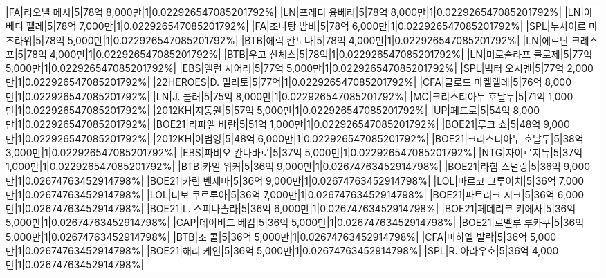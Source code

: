 |FA|리오넬 메시|5|78억 8,000만|1|0.022926547085201792%|
|LN|프레디 융베리|5|78억 8,000만|1|0.022926547085201792%|
|LN|아베디 펠레|5|78억 7,000만|1|0.022926547085201792%|
|FA|조나탕 밤바|5|78억 6,000만|1|0.022926547085201792%|
|SPL|누사이르 마즈라위|5|78억 5,000만|1|0.022926547085201792%|
|BTB|에릭 칸토나|5|78억 4,000만|1|0.022926547085201792%|
|LN|에르난 크레스포|5|78억 4,000만|1|0.022926547085201792%|
|BTB|우고 산체스|5|78억|1|0.022926547085201792%|
|LN|미로슬라프 클로제|5|77억 5,000만|1|0.022926547085201792%|
|EBS|앨런 시어러|5|77억 5,000만|1|0.022926547085201792%|
|SPL|빅터 오시멘|5|77억 2,000만|1|0.022926547085201792%|
|22HEROES|D. 밀리토|5|77억|1|0.022926547085201792%|
|CFA|클로드 마켈렐레|5|76억 8,000만|1|0.022926547085201792%|
|LN|J. 콜러|5|75억 8,000만|1|0.022926547085201792%|
|MC|크리스티아누 호날두|5|71억 1,000만|1|0.022926547085201792%|
|2012KH|지동원|5|57억 5,000만|1|0.022926547085201792%|
|UP|페드로|5|54억 8,000만|1|0.022926547085201792%|
|BOE21|라파엘 바란|5|51억 1,000만|1|0.022926547085201792%|
|BOE21|루크 쇼|5|48억 9,000만|1|0.022926547085201792%|
|2012KH|이범영|5|48억 6,000만|1|0.022926547085201792%|
|BOE21|크리스티아누 호날두|5|38억 3,000만|1|0.022926547085201792%|
|EBS|파비오 칸나바로|5|37억 5,000만|1|0.022926547085201792%|
|NTG|자이르지뉴|5|37억 1,000만|1|0.022926547085201792%|
|BTB|카일 워커|5|36억 9,000만|1|0.02674763452914798%|
|BOE21|라힘 스털링|5|36억 9,000만|1|0.02674763452914798%|
|BOE21|카림 벤제마|5|36억 9,000만|1|0.02674763452914798%|
|LOL|마르코 그루이치|5|36억 7,000만|1|0.02674763452914798%|
|LOL|티보 쿠르투아|5|36억 7,000만|1|0.02674763452914798%|
|BOE21|파트리크 시크|5|36억 6,000만|1|0.02674763452914798%|
|BOE21|L. 스피나촐라|5|36억 6,000만|1|0.02674763452914798%|
|BOE21|페데리코 키에사|5|36억 5,000만|1|0.02674763452914798%|
|CAP|데이비드 베컴|5|36억 5,000만|1|0.02674763452914798%|
|BOE21|로멜루 루카쿠|5|36억 5,000만|1|0.02674763452914798%|
|BTB|조 콜|5|36억 5,000만|1|0.02674763452914798%|
|CFA|미하엘 발락|5|36억 5,000만|1|0.02674763452914798%|
|BOE21|해리 케인|5|36억 5,000만|1|0.02674763452914798%|
|SPL|R. 아라우호|5|36억 4,000만|1|0.02674763452914798%|